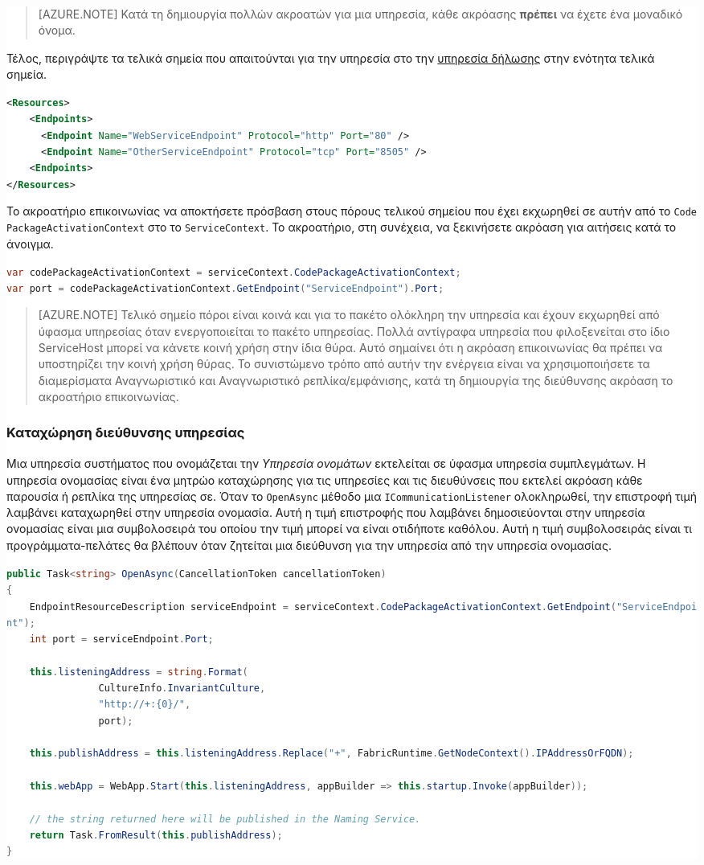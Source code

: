 > [AZURE.NOTE] Κατά τη δημιουργία πολλών ακροατών για μια υπηρεσία, κάθε ακρόασης **πρέπει** να έχετε ένα μοναδικό όνομα.

Τέλος, περιγράψτε τα τελικά σημεία που απαιτούνται για την υπηρεσία στο την [υπηρεσία δήλωσης](service-fabric-application-model.md) στην ενότητα τελικά σημεία.

```xml
<Resources>
    <Endpoints>
      <Endpoint Name="WebServiceEndpoint" Protocol="http" Port="80" />
      <Endpoint Name="OtherServiceEndpoint" Protocol="tcp" Port="8505" />
    <Endpoints>
</Resources>

```

Το ακροατήριο επικοινωνίας να αποκτήσετε πρόσβαση στους πόρους τελικού σημείου που έχει εκχωρηθεί σε αυτήν από το `CodePackageActivationContext` στο το `ServiceContext`. Το ακροατήριο, στη συνέχεια, να ξεκινήσετε ακρόαση για αιτήσεις κατά το άνοιγμα.

```csharp
var codePackageActivationContext = serviceContext.CodePackageActivationContext;
var port = codePackageActivationContext.GetEndpoint("ServiceEndpoint").Port;

```

> [AZURE.NOTE] Τελικό σημείο πόροι είναι κοινά και για το πακέτο ολόκληρη την υπηρεσία και έχουν εκχωρηθεί από ύφασμα υπηρεσίας όταν ενεργοποιείται το πακέτο υπηρεσίας. Πολλά αντίγραφα υπηρεσία που φιλοξενείται στο ίδιο ServiceHost μπορεί να κάνετε κοινή χρήση στην ίδια θύρα. Αυτό σημαίνει ότι η ακρόαση επικοινωνίας θα πρέπει να υποστηρίζει την κοινή χρήση θύρας. Το συνιστώμενο τρόπο από αυτήν την ενέργεια είναι να χρησιμοποιήσετε τα διαμερίσματα Αναγνωριστικό και Αναγνωριστικό ρεπλίκα/εμφάνισης, κατά τη δημιουργία της διεύθυνσης ακρόαση το ακροατήριο επικοινωνίας.

### <a name="service-address-registration"></a>Καταχώρηση διεύθυνσης υπηρεσίας

Μια υπηρεσία συστήματος που ονομάζεται την *Υπηρεσία ονομάτων* εκτελείται σε ύφασμα υπηρεσία συμπλεγμάτων. Η υπηρεσία ονομασίας είναι ένα μητρώο καταχώρησης για τις υπηρεσίες και τις διευθύνσεις που εκτελεί ακρόαση κάθε παρουσία ή ρεπλίκα της υπηρεσίας σε. Όταν το `OpenAsync` μέθοδο μια `ICommunicationListener` ολοκληρωθεί, την επιστροφή τιμή λαμβάνει καταχωρηθεί στην υπηρεσία ονομασία. Αυτή η τιμή επιστροφής που λαμβάνει δημοσιεύονται στην υπηρεσία ονομασίας είναι μια συμβολοσειρά του οποίου την τιμή μπορεί να είναι οτιδήποτε καθόλου. Αυτή η τιμή συμβολοσειράς είναι τι προγράμματα-πελάτες θα βλέπουν όταν ζητείται μια διεύθυνση για την υπηρεσία από την υπηρεσία ονομασίας.

```csharp
public Task<string> OpenAsync(CancellationToken cancellationToken)
{
    EndpointResourceDescription serviceEndpoint = serviceContext.CodePackageActivationContext.GetEndpoint("ServiceEndpoint");
    int port = serviceEndpoint.Port;

    this.listeningAddress = string.Format(
                CultureInfo.InvariantCulture,
                "http://+:{0}/",
                port);
                        
    this.publishAddress = this.listeningAddress.Replace("+", FabricRuntime.GetNodeContext().IPAddressOrFQDN);
            
    this.webApp = WebApp.Start(this.listeningAddress, appBuilder => this.startup.Invoke(appBuilder));
    
    // the string returned here will be published in the Naming Service.
    return Task.FromResult(this.publishAddress);
}
```
